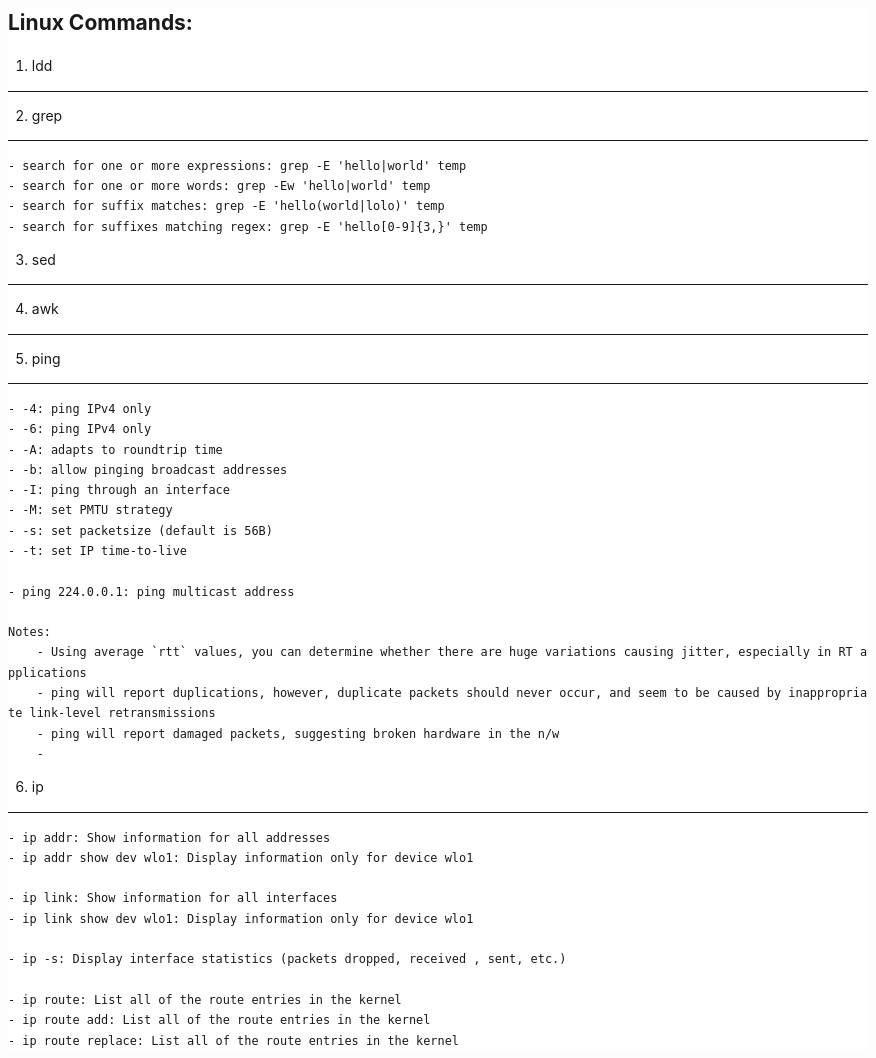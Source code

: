 Linux Commands:
------------------

1. ldd
------

2. grep
-------

    - search for one or more expressions: grep -E 'hello|world' temp
    - search for one or more words: grep -Ew 'hello|world' temp
    - search for suffix matches: grep -E 'hello(world|lolo)' temp
    - search for suffixes matching regex: grep -E 'hello[0-9]{3,}' temp

3. sed
------

4. awk
------

5. ping
-------

    - -4: ping IPv4 only
    - -6: ping IPv4 only
    - -A: adapts to roundtrip time
    - -b: allow pinging broadcast addresses
    - -I: ping through an interface
    - -M: set PMTU strategy
    - -s: set packetsize (default is 56B)
    - -t: set IP time-to-live

    - ping 224.0.0.1: ping multicast address

    Notes:
        - Using average `rtt` values, you can determine whether there are huge variations causing jitter, especially in RT applications
        - ping will report duplications, however, duplicate packets should never occur, and seem to be caused by inappropriate link-level retransmissions
        - ping will report damaged packets, suggesting broken hardware in the n/w
        -  

6. ip
-----

    - ip addr: Show information for all addresses
    - ip addr show dev wlo1: Display information only for device wlo1

    - ip link: Show information for all interfaces
    - ip link show dev wlo1: Display information only for device wlo1

    - ip -s: Display interface statistics (packets dropped, received , sent, etc.)

    - ip route: List all of the route entries in the kernel
    - ip route add: List all of the route entries in the kernel
    - ip route replace: List all of the route entries in the kernel
    